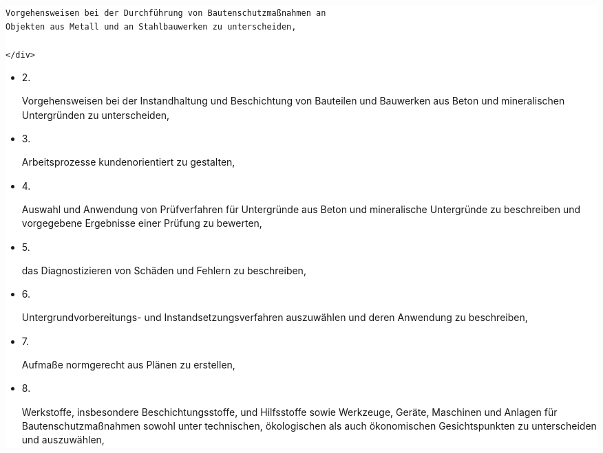     Vorgehensweisen bei der Durchführung von Bautenschutzmaßnahmen an
    Objekten aus Metall und an Stahlbauwerken zu unterscheiden,
    
    </div>

  - 2\.
    
    <div>
    
    Vorgehensweisen bei der Instandhaltung und Beschichtung von
    Bauteilen und Bauwerken aus Beton und mineralischen Untergründen zu
    unterscheiden,
    
    </div>

  - 3\.
    
    <div>
    
    Arbeitsprozesse kundenorientiert zu gestalten,
    
    </div>

  - 4\.
    
    <div>
    
    Auswahl und Anwendung von Prüfverfahren für Untergründe aus Beton
    und mineralische Untergründe zu beschreiben und vorgegebene
    Ergebnisse einer Prüfung zu bewerten,
    
    </div>

  - 5\.
    
    <div>
    
    das Diagnostizieren von Schäden und Fehlern zu beschreiben,
    
    </div>

  - 6\.
    
    <div>
    
    Untergrundvorbereitungs- und Instandsetzungsverfahren auszuwählen
    und deren Anwendung zu beschreiben,
    
    </div>

  - 7\.
    
    <div>
    
    Aufmaße normgerecht aus Plänen zu erstellen,
    
    </div>

  - 8\.
    
    <div>
    
    Werkstoffe, insbesondere Beschichtungsstoffe, und Hilfsstoffe sowie
    Werkzeuge, Geräte, Maschinen und Anlagen für Bautenschutzmaßnahmen
    sowohl unter technischen, ökologischen als auch ökonomischen
    Gesichtspunkten zu unterscheiden und auszuwählen,
    